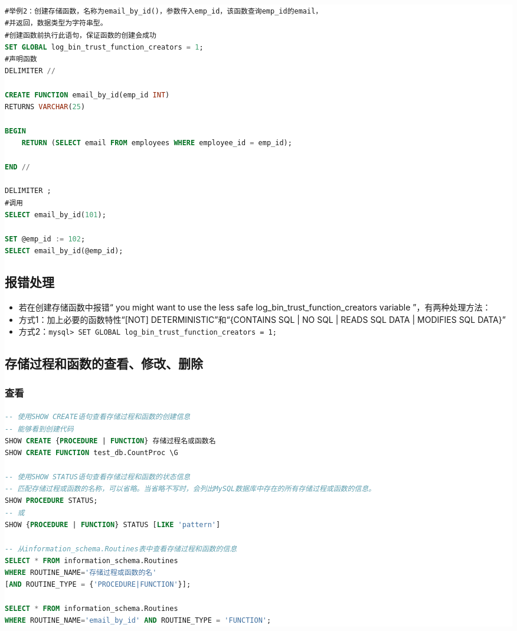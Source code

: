 ```sql
```

```sql
#举例2：创建存储函数，名称为email_by_id()，参数传入emp_id，该函数查询emp_id的email，
#并返回，数据类型为字符串型。
#创建函数前执行此语句，保证函数的创建会成功
SET GLOBAL log_bin_trust_function_creators = 1;
#声明函数
DELIMITER //

CREATE FUNCTION email_by_id(emp_id INT)
RETURNS VARCHAR(25)

BEGIN
	RETURN (SELECT email FROM employees WHERE employee_id = emp_id);

END //

DELIMITER ;
#调用
SELECT email_by_id(101);

SET @emp_id := 102;
SELECT email_by_id(@emp_id);
```

## 报错处理

- 若在创建存储函数中报错“ you might want to use the less safe log_bin_trust_function_creators variable ”，有两种处理方法：
- 方式1：加上必要的函数特性“[NOT] DETERMINISTIC”和“{CONTAINS SQL | NO SQL | READS SQL DATA | MODIFIES SQL DATA}”
- 方式2：`mysql> SET GLOBAL log_bin_trust_function_creators = 1; `

## 存储过程和函数的查看、修改、删除

### 查看

```sql
-- 使用SHOW CREATE语句查看存储过程和函数的创建信息
-- 能够看到创建代码
SHOW CREATE {PROCEDURE | FUNCTION} 存储过程名或函数名
SHOW CREATE FUNCTION test_db.CountProc \G

-- 使用SHOW STATUS语句查看存储过程和函数的状态信息
-- 匹配存储过程或函数的名称，可以省略。当省略不写时，会列出MySQL数据库中存在的所有存储过程或函数的信息。
SHOW PROCEDURE STATUS;
-- 或
SHOW {PROCEDURE | FUNCTION} STATUS [LIKE 'pattern']

-- 从information_schema.Routines表中查看存储过程和函数的信息
SELECT * FROM information_schema.Routines 
WHERE ROUTINE_NAME='存储过程或函数的名' 
[AND ROUTINE_TYPE = {'PROCEDURE|FUNCTION'}];

SELECT * FROM information_schema.Routines
WHERE ROUTINE_NAME='email_by_id' AND ROUTINE_TYPE = 'FUNCTION';
```
